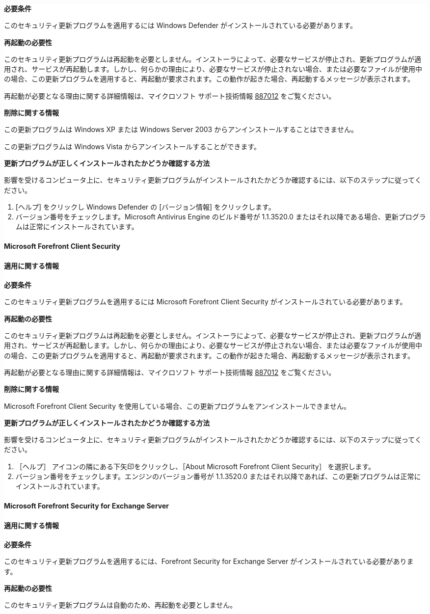 **必要条件**
  
このセキュリティ更新プログラムを適用するには Windows Defender がインストールされている必要があります。
  
**再起動の必要性**
  
このセキュリティ更新プログラムは再起動を必要としません。インストーラによって、必要なサービスが停止され、更新プログラムが適用され、サービスが再起動します。しかし、何らかの理由により、必要なサービスが停止されない場合、または必要なファイルが使用中の場合、この更新プログラムを適用すると、再起動が要求されます。この動作が起きた場合、再起動するメッセージが表示されます。
  
再起動が必要となる理由に関する詳細情報は、マイクロソフト サポート技術情報 [887012](http://support.microsoft.com/kb/887012) をご覧ください。
  
**削除に関する情報**
  
この更新プログラムは Windows XP または Windows Server 2003 からアンインストールすることはできません。
  
この更新プログラムは Windows Vista からアンインストールすることができます。
  
**更新プログラムが正しくインストールされたかどうか確認する方法**
  
影響を受けるコンピュータ上に、セキュリティ更新プログラムがインストールされたかどうか確認するには、以下のステップに従ってください。
  
1.  \[ヘルプ\] をクリックし Windows Defender の \[バージョン情報\] をクリックします。  
2.  バージョン番号をチェックします。Microsoft Antivirus Engine のビルド番号が 1.1.3520.0 またはそれ以降である場合、更新プログラムは正常にインストールされています。
  
#### Microsoft Forefront Client Security
  
#### 適用に関する情報
  
**必要条件**
  
このセキュリティ更新プログラムを適用するには Microsoft Forefront Client Security がインストールされている必要があります。
  
**再起動の必要性**
  
このセキュリティ更新プログラムは再起動を必要としません。インストーラによって、必要なサービスが停止され、更新プログラムが適用され、サービスが再起動します。しかし、何らかの理由により、必要なサービスが停止されない場合、または必要なファイルが使用中の場合、この更新プログラムを適用すると、再起動が要求されます。この動作が起きた場合、再起動するメッセージが表示されます。
  
再起動が必要となる理由に関する詳細情報は、マイクロソフト サポート技術情報 [887012](http://support.microsoft.com/kb/887012) をご覧ください。
  
**削除に関する情報**
  
Microsoft Forefront Client Security を使用している場合、この更新プログラムをアンインストールできません。
  
**更新プログラムが正しくインストールされたかどうか確認する方法**
  
影響を受けるコンピュータ上に、セキュリティ更新プログラムがインストールされたかどうか確認するには、以下のステップに従ってください。
  
1.  ［ヘルプ］ アイコンの隣にある下矢印をクリックし、［About Microsoft Forefront Client Security］ を選択します。  
2.  バージョン番号をチェックします。エンジンのバージョン番号が 1.1.3520.0 またはそれ以降であれば、この更新プログラムは正常にインストールされています。
  
#### Microsoft Forefront Security for Exchange Server
  
#### 適用に関する情報
  
**必要条件**
  
このセキュリティ更新プログラムを適用するには、Forefront Security for Exchange Server がインストールされている必要があります。
  
**再起動の必要性**
  
このセキュリティ更新プログラムは自動のため、再起動を必要としません。
  